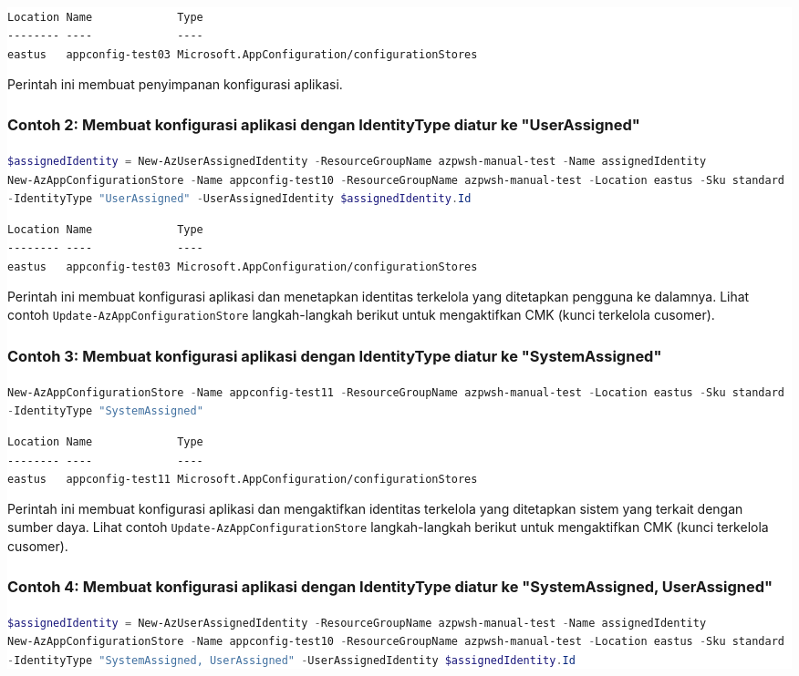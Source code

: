 ```output
Location Name             Type
-------- ----             ----
eastus   appconfig-test03 Microsoft.AppConfiguration/configurationStores
```

Perintah ini membuat penyimpanan konfigurasi aplikasi.

### Contoh 2: Membuat konfigurasi aplikasi dengan IdentityType diatur ke "UserAssigned"
```powershell
$assignedIdentity = New-AzUserAssignedIdentity -ResourceGroupName azpwsh-manual-test -Name assignedIdentity
New-AzAppConfigurationStore -Name appconfig-test10 -ResourceGroupName azpwsh-manual-test -Location eastus -Sku standard -IdentityType "UserAssigned" -UserAssignedIdentity $assignedIdentity.Id
```

```output
Location Name             Type
-------- ----             ----
eastus   appconfig-test03 Microsoft.AppConfiguration/configurationStores
```

Perintah ini membuat konfigurasi aplikasi dan menetapkan identitas terkelola yang ditetapkan pengguna ke dalamnya.
Lihat contoh `Update-AzAppConfigurationStore` langkah-langkah berikut untuk mengaktifkan CMK (kunci terkelola cusomer).

### Contoh 3: Membuat konfigurasi aplikasi dengan IdentityType diatur ke "SystemAssigned" 
```powershell
New-AzAppConfigurationStore -Name appconfig-test11 -ResourceGroupName azpwsh-manual-test -Location eastus -Sku standard -IdentityType "SystemAssigned"
```

```output
Location Name             Type
-------- ----             ----
eastus   appconfig-test11 Microsoft.AppConfiguration/configurationStores
```

Perintah ini membuat konfigurasi aplikasi dan mengaktifkan identitas terkelola yang ditetapkan sistem yang terkait dengan sumber daya.
Lihat contoh `Update-AzAppConfigurationStore` langkah-langkah berikut untuk mengaktifkan CMK (kunci terkelola cusomer).

### Contoh 4: Membuat konfigurasi aplikasi dengan IdentityType diatur ke "SystemAssigned, UserAssigned"
```powershell
$assignedIdentity = New-AzUserAssignedIdentity -ResourceGroupName azpwsh-manual-test -Name assignedIdentity
New-AzAppConfigurationStore -Name appconfig-test10 -ResourceGroupName azpwsh-manual-test -Location eastus -Sku standard -IdentityType "SystemAssigned, UserAssigned" -UserAssignedIdentity $assignedIdentity.Id
```
